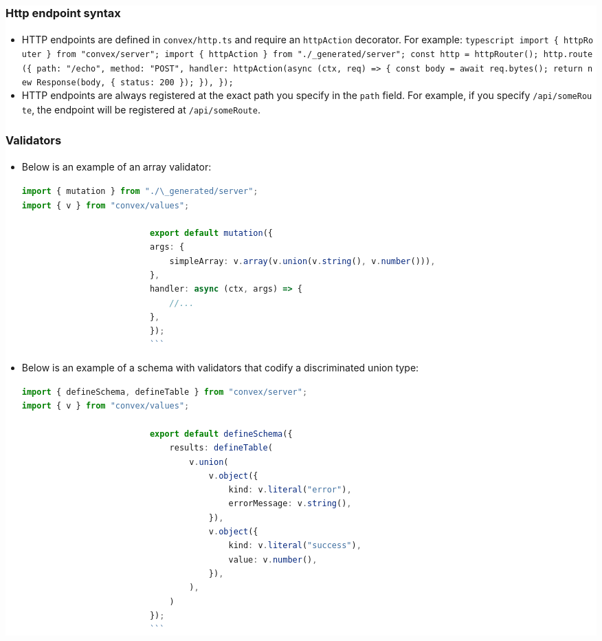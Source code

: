 ### Http endpoint syntax

- HTTP endpoints are defined in `convex/http.ts` and require an `httpAction` decorator. For example:
  `typescript
import { httpRouter } from "convex/server";
import { httpAction } from "./_generated/server";
const http = httpRouter();
http.route({
    path: "/echo",
    method: "POST",
    handler: httpAction(async (ctx, req) => {
    const body = await req.bytes();
    return new Response(body, { status: 200 });
    }),
});
`
- HTTP endpoints are always registered at the exact path you specify in the `path` field. For example, if you specify `/api/someRoute`, the endpoint will be registered at `/api/someRoute`.

### Validators

- Below is an example of an array validator:

  ````typescript
  import { mutation } from "./\_generated/server";
  import { v } from "convex/values";

                            export default mutation({
                            args: {
                                simpleArray: v.array(v.union(v.string(), v.number())),
                            },
                            handler: async (ctx, args) => {
                                //...
                            },
                            });
                            ```

  ````

- Below is an example of a schema with validators that codify a discriminated union type:

  ````typescript
  import { defineSchema, defineTable } from "convex/server";
  import { v } from "convex/values";

                            export default defineSchema({
                                results: defineTable(
                                    v.union(
                                        v.object({
                                            kind: v.literal("error"),
                                            errorMessage: v.string(),
                                        }),
                                        v.object({
                                            kind: v.literal("success"),
                                            value: v.number(),
                                        }),
                                    ),
                                )
                            });
                            ```

  ````
